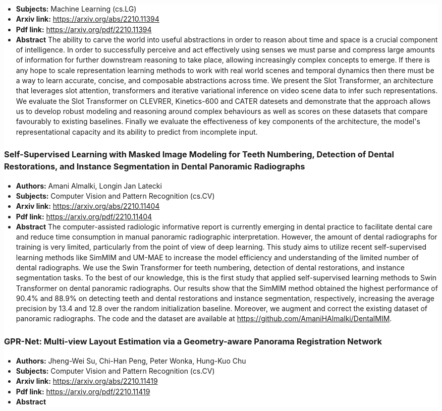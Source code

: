  - **Subjects:** Machine Learning (cs.LG)
 - **Arxiv link:** https://arxiv.org/abs/2210.11394
 - **Pdf link:** https://arxiv.org/pdf/2210.11394
 - **Abstract**
 The ability to carve the world into useful abstractions in order to reason about time and space is a crucial component of intelligence. In order to successfully perceive and act effectively using senses we must parse and compress large amounts of information for further downstream reasoning to take place, allowing increasingly complex concepts to emerge. If there is any hope to scale representation learning methods to work with real world scenes and temporal dynamics then there must be a way to learn accurate, concise, and composable abstractions across time. We present the Slot Transformer, an architecture that leverages slot attention, transformers and iterative variational inference on video scene data to infer such representations. We evaluate the Slot Transformer on CLEVRER, Kinetics-600 and CATER datesets and demonstrate that the approach allows us to develop robust modeling and reasoning around complex behaviours as well as scores on these datasets that compare favourably to existing baselines. Finally we evaluate the effectiveness of key components of the architecture, the model's representational capacity and its ability to predict from incomplete input.
### Self-Supervised Learning with Masked Image Modeling for Teeth Numbering,  Detection of Dental Restorations, and Instance Segmentation in Dental  Panoramic Radiographs
 - **Authors:** Amani Almalki, Longin Jan Latecki
 - **Subjects:** Computer Vision and Pattern Recognition (cs.CV)
 - **Arxiv link:** https://arxiv.org/abs/2210.11404
 - **Pdf link:** https://arxiv.org/pdf/2210.11404
 - **Abstract**
 The computer-assisted radiologic informative report is currently emerging in dental practice to facilitate dental care and reduce time consumption in manual panoramic radiographic interpretation. However, the amount of dental radiographs for training is very limited, particularly from the point of view of deep learning. This study aims to utilize recent self-supervised learning methods like SimMIM and UM-MAE to increase the model efficiency and understanding of the limited number of dental radiographs. We use the Swin Transformer for teeth numbering, detection of dental restorations, and instance segmentation tasks. To the best of our knowledge, this is the first study that applied self-supervised learning methods to Swin Transformer on dental panoramic radiographs. Our results show that the SimMIM method obtained the highest performance of 90.4% and 88.9% on detecting teeth and dental restorations and instance segmentation, respectively, increasing the average precision by 13.4 and 12.8 over the random initialization baseline. Moreover, we augment and correct the existing dataset of panoramic radiographs. The code and the dataset are available at https://github.com/AmaniHAlmalki/DentalMIM.
### GPR-Net: Multi-view Layout Estimation via a Geometry-aware Panorama  Registration Network
 - **Authors:** Jheng-Wei Su, Chi-Han Peng, Peter Wonka, Hung-Kuo Chu
 - **Subjects:** Computer Vision and Pattern Recognition (cs.CV)
 - **Arxiv link:** https://arxiv.org/abs/2210.11419
 - **Pdf link:** https://arxiv.org/pdf/2210.11419
 - **Abstract**
